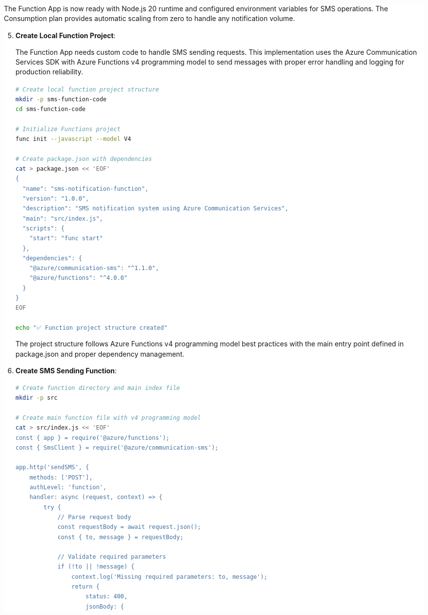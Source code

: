    The Function App is now ready with Node.js 20 runtime and configured environment variables for SMS operations. The Consumption plan provides automatic scaling from zero to handle any notification volume.

5. **Create Local Function Project**:

   The Function App needs custom code to handle SMS sending requests. This implementation uses the Azure Communication Services SDK with Azure Functions v4 programming model to send messages with proper error handling and logging for production reliability.

   ```bash
   # Create local function project structure
   mkdir -p sms-function-code
   cd sms-function-code
   
   # Initialize Functions project
   func init --javascript --model V4
   
   # Create package.json with dependencies
   cat > package.json << 'EOF'
   {
     "name": "sms-notification-function",
     "version": "1.0.0",
     "description": "SMS notification system using Azure Communication Services",
     "main": "src/index.js",
     "scripts": {
       "start": "func start"
     },
     "dependencies": {
       "@azure/communication-sms": "^1.1.0",
       "@azure/functions": "^4.0.0"
     }
   }
   EOF
   
   echo "✅ Function project structure created"
   ```

   The project structure follows Azure Functions v4 programming model best practices with the main entry point defined in package.json and proper dependency management.

6. **Create SMS Sending Function**:

   ```bash
   # Create function directory and main index file
   mkdir -p src
   
   # Create main function file with v4 programming model
   cat > src/index.js << 'EOF'
   const { app } = require('@azure/functions');
   const { SmsClient } = require('@azure/communication-sms');

   app.http('sendSMS', {
       methods: ['POST'],
       authLevel: 'function',
       handler: async (request, context) => {
           try {
               // Parse request body
               const requestBody = await request.json();
               const { to, message } = requestBody;
               
               // Validate required parameters
               if (!to || !message) {
                   context.log('Missing required parameters: to, message');
                   return {
                       status: 400,
                       jsonBody: {
   ```